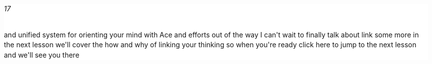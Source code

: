 ###### 17

and unified system for orienting your mind with Ace and efforts out of the way I can't wait to finally talk about link some more in the next lesson we'll cover the how and why of linking your thinking so when you're ready click here to jump to the next lesson and we'll see you there
